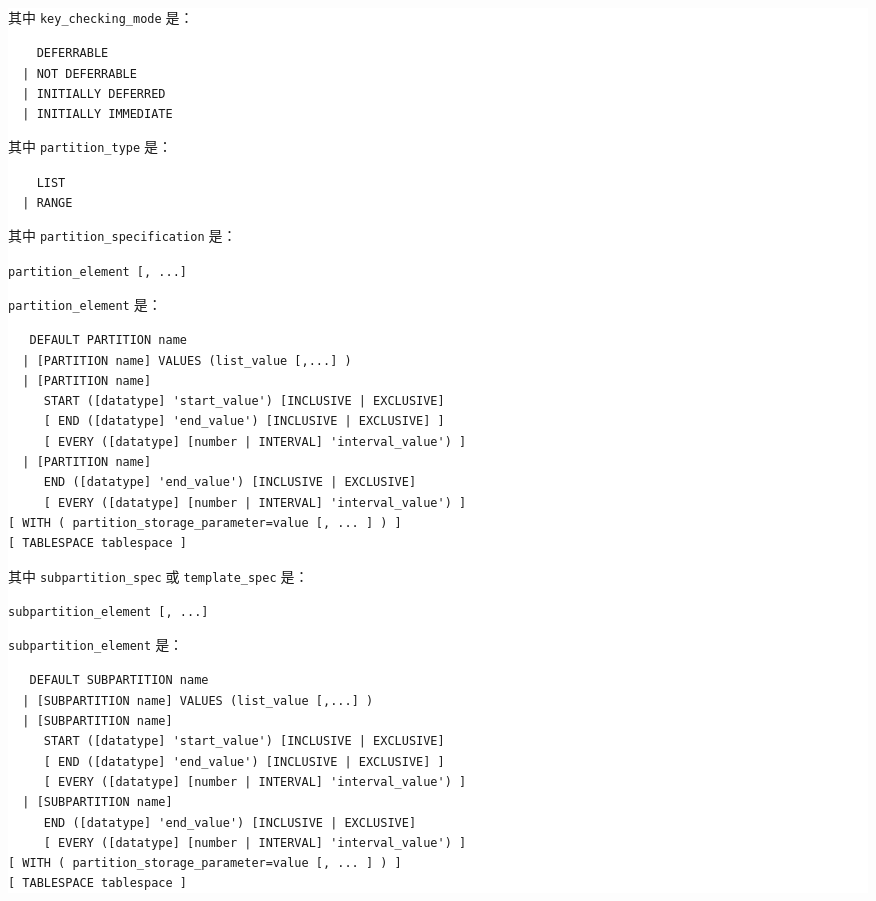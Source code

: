 其中 `key_checking_mode` 是：

```
    DEFERRABLE
  | NOT DEFERRABLE
  | INITIALLY DEFERRED
  | INITIALLY IMMEDIATE
```

其中 `partition_type` 是：

```
    LIST
  | RANGE
```

其中 `partition_specification` 是：

```
partition_element [, ...]
```

`partition_element` 是：

```
   DEFAULT PARTITION name
  | [PARTITION name] VALUES (list_value [,...] )
  | [PARTITION name] 
     START ([datatype] 'start_value') [INCLUSIVE | EXCLUSIVE]
     [ END ([datatype] 'end_value') [INCLUSIVE | EXCLUSIVE] ]
     [ EVERY ([datatype] [number | INTERVAL] 'interval_value') ]
  | [PARTITION name] 
     END ([datatype] 'end_value') [INCLUSIVE | EXCLUSIVE]
     [ EVERY ([datatype] [number | INTERVAL] 'interval_value') ]
[ WITH ( partition_storage_parameter=value [, ... ] ) ]
[ TABLESPACE tablespace ]
```

其中 `subpartition_spec` 或 `template_spec` 是：

```
subpartition_element [, ...]
```

`subpartition_element` 是：

```
   DEFAULT SUBPARTITION name
  | [SUBPARTITION name] VALUES (list_value [,...] )
  | [SUBPARTITION name] 
     START ([datatype] 'start_value') [INCLUSIVE | EXCLUSIVE]
     [ END ([datatype] 'end_value') [INCLUSIVE | EXCLUSIVE] ]
     [ EVERY ([datatype] [number | INTERVAL] 'interval_value') ]
  | [SUBPARTITION name] 
     END ([datatype] 'end_value') [INCLUSIVE | EXCLUSIVE]
     [ EVERY ([datatype] [number | INTERVAL] 'interval_value') ]
[ WITH ( partition_storage_parameter=value [, ... ] ) ]
[ TABLESPACE tablespace ]
```
